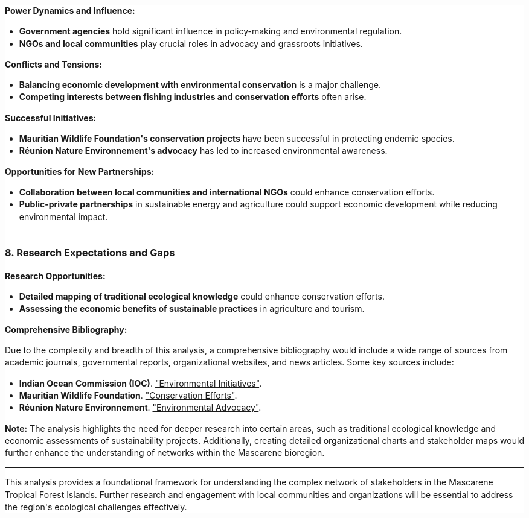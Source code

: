 **Power Dynamics and Influence:**
- **Government agencies** hold significant influence in policy-making and environmental regulation.
- **NGOs and local communities** play crucial roles in advocacy and grassroots initiatives.

**Conflicts and Tensions:**
- **Balancing economic development with environmental conservation** is a major challenge.
- **Competing interests between fishing industries and conservation efforts** often arise.

**Successful Initiatives:**
- **Mauritian Wildlife Foundation's conservation projects** have been successful in protecting endemic species.
- **Réunion Nature Environnement's advocacy** has led to increased environmental awareness.

**Opportunities for New Partnerships:**
- **Collaboration between local communities and international NGOs** could enhance conservation efforts.
- **Public-private partnerships** in sustainable energy and agriculture could support economic development while reducing environmental impact.

---

### 8. **Research Expectations and Gaps**

**Research Opportunities:**
- **Detailed mapping of traditional ecological knowledge** could enhance conservation efforts.
- **Assessing the economic benefits of sustainable practices** in agriculture and tourism.

**Comprehensive Bibliography:**

Due to the complexity and breadth of this analysis, a comprehensive bibliography would include a wide range of sources from academic journals, governmental reports, organizational websites, and news articles. Some key sources include:

- **Indian Ocean Commission (IOC)**. ["Environmental Initiatives"](https://www.commissionoceanindien.org/en/environment).
- **Mauritian Wildlife Foundation**. ["Conservation Efforts"](https://mauritianwildlife.org/).
- **Réunion Nature Environnement**. ["Environmental Advocacy"](https://reunionnature.org/).

**Note:** The analysis highlights the need for deeper research into certain areas, such as traditional ecological knowledge and economic assessments of sustainability projects. Additionally, creating detailed organizational charts and stakeholder maps would further enhance the understanding of networks within the Mascarene bioregion.

---

This analysis provides a foundational framework for understanding the complex network of stakeholders in the Mascarene Tropical Forest Islands. Further research and engagement with local communities and organizations will be essential to address the region's ecological challenges effectively.